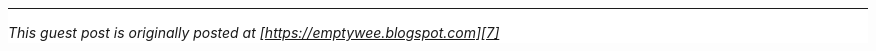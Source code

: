 * * *

_This guest post is originally posted at [https://emptywee.blogspot.com][7]_

 [1]: https://github.com/StackStorm-Exchange/stackstorm-nagios
 [2]: https://stackstorm.com/2015/10/05/auto-remediation-out-of-disk-space/
 [3]: https://stackstorm.com/product/#enterprise
 [4]: http://1.bp.blogspot.com/-HvUZN4pt-YY/Vo2pWgw5-aI/AAAAAAAAfPU/cBLKCh8IbbM/s1600/image001.png "Bot reports Nagios alerts in the chatops"
 [5]: http://4.bp.blogspot.com/-8_vreXYrnDo/Vo2pjte-vII/AAAAAAAAfPc/mp33ENEpUxY/s1600/image003.png "Visual Flow workflow design tool"
 [6]: https://docs.stackstorm.com/runners.html#remote-script-runner-remote-shell-script
 [7]: https://emptywee.blogspot.com/2016/01/part-i-stackstorm-from-nagios.html